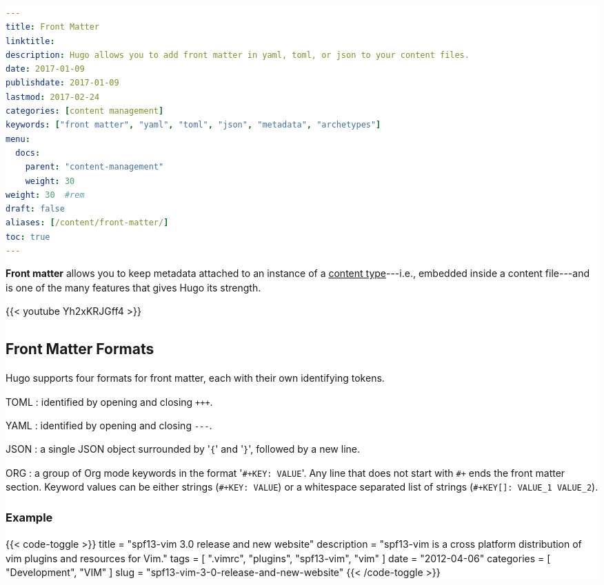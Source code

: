 ```yaml
---
title: Front Matter
linktitle:
description: Hugo allows you to add front matter in yaml, toml, or json to your content files.
date: 2017-01-09
publishdate: 2017-01-09
lastmod: 2017-02-24
categories: [content management]
keywords: ["front matter", "yaml", "toml", "json", "metadata", "archetypes"]
menu:
  docs:
    parent: "content-management"
    weight: 30
weight: 30	#rem
draft: false
aliases: [/content/front-matter/]
toc: true
---
```


**Front matter** allows you to keep metadata attached to an instance of a [content type][]---i.e., embedded inside a content file---and is one of the many features that gives Hugo its strength.

{{< youtube Yh2xKRJGff4 >}}

## Front Matter Formats

Hugo supports four formats for front matter, each with their own identifying tokens.

TOML
: identified by opening and closing `+++`.

YAML
: identified by opening and closing `---`.

JSON
: a single JSON object surrounded by '`{`' and '`}`', followed by a new line.

ORG
: a group of Org mode keywords in the format '`#+KEY: VALUE`'. Any line that does not start with `#+` ends the front matter section.
  Keyword values can be either strings (`#+KEY: VALUE`) or a whitespace separated list of strings (`#+KEY[]: VALUE_1 VALUE_2`).

### Example

{{< code-toggle >}}
title = "spf13-vim 3.0 release and new website"
description = "spf13-vim is a cross platform distribution of vim plugins and resources for Vim."
tags = [ ".vimrc", "plugins", "spf13-vim", "vim" ]
date = "2012-04-06"
categories = [
  "Development",
  "VIM"
]
slug = "spf13-vim-3-0-release-and-new-website"
{{< /code-toggle >}}


[variables]: /variables/
[aliases]: /content-management/urls/#aliases
[archetype]: /content-management/archetypes/
[bylinktitle]: /templates/lists/#by-link-title
[config]: /getting-started/configuration/ "Hugo documentation for site configuration"
[content type]: /content-management/types/
[contentorg]: /content-management/organization/
[definetype]: /content-management/types/#defining-a-content-type "Learn how to specify a type and a layout in a content's front matter"
[headless-bundle]: /content-management/page-bundles/#headless-bundle
[json]: https://www.ecma-international.org/publications/files/ECMA-ST/ECMA-404.pdf "Specification for JSON, JavaScript Object Notation"
[lists]: /templates/lists/#ordering-content "See how to order content in list pages; for example, templates that look to specific _index.md for content and front matter."
[lookup]: /templates/lookup-order/ "Hugo traverses your templates in a specific order when rendering content to allow for DRYer templating."
[ordering]: /templates/lists/ "Hugo provides multiple ways to sort and order your content in list templates"
[outputs]: /templates/output-formats/ "With the release of v22, you can output your content to any text format using Hugo's familiar templating"
[page-resources]: /content-management/page-resources/
[pagevars]: /variables/page/
[section]: /content-management/sections/
[taxweight]: /content-management/taxonomies/
[toml]: https://github.com/toml-lang/toml "Specification for TOML, Tom's Obvious Minimal Language"
[urls]: /content-management/urls/
[variables]: /variables/
[yaml]: https://yaml.org/spec/ "Specification for YAML, YAML Ain't Markup Language"